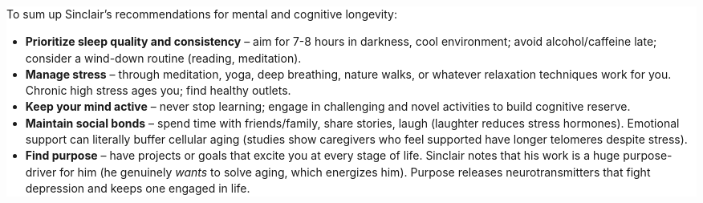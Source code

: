 To sum up Sinclair’s recommendations for mental and cognitive longevity:

- **Prioritize sleep quality and consistency** – aim for 7-8 hours in darkness, cool environment; avoid alcohol/caffeine late; consider a wind-down routine (reading, meditation).
- **Manage stress** – through meditation, yoga, deep breathing, nature walks, or whatever relaxation techniques work for you. Chronic high stress ages you; find healthy outlets.
- **Keep your mind active** – never stop learning; engage in challenging and novel activities to build cognitive reserve.
- **Maintain social bonds** – spend time with friends/family, share stories, laugh (laughter reduces stress hormones). Emotional support can literally buffer cellular aging (studies show caregivers who feel supported have longer telomeres despite stress).
- **Find purpose** – have projects or goals that excite you at every stage of life. Sinclair notes that his work is a huge purpose-driver for him (he genuinely *wants* to solve aging, which energizes him). Purpose releases neurotransmitters that fight depression and keeps one engaged in life.
